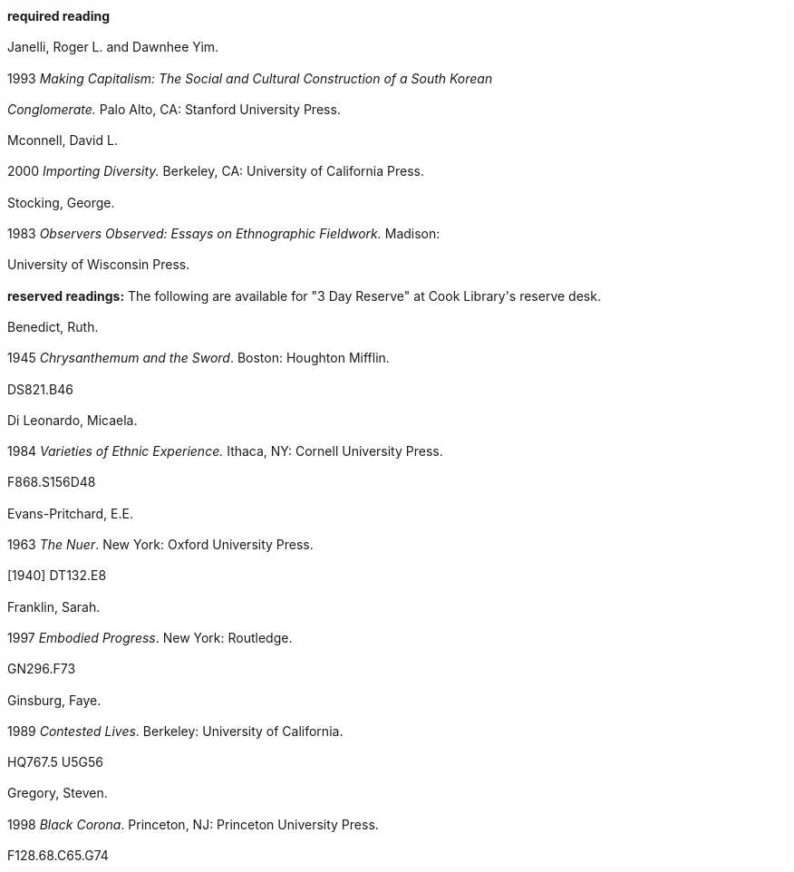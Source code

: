 
**required reading**  


Janelli, Roger L. and Dawnhee Yim.

1993 _Making Capitalism: The Social and Cultural Construction of a South
Korean_

_Conglomerate._ Palo Alto, CA: Stanford University Press.  


Mconnell, David L.

2000 _Importing Diversity._ Berkeley, CA: University of California Press.  


Stocking, George.

1983 _Observers Observed: Essays on Ethnographic Fieldwork._ Madison:

University of Wisconsin Press.

**reserved readings:** The following are available for "3 Day Reserve" at Cook
Library's reserve desk.  


Benedict, Ruth.

1945 _Chrysanthemum and the Sword_. Boston: Houghton Mifflin.

DS821.B46  


Di Leonardo, Micaela.

1984 _Varieties of Ethnic Experience._ Ithaca, NY: Cornell University Press.

F868.S156D48  


Evans-Pritchard, E.E.

1963 _The Nuer_. New York: Oxford University Press.

[1940] DT132.E8  


Franklin, Sarah.

1997 _Embodied Progress_. New York: Routledge.

GN296.F73  


Ginsburg, Faye.

1989 _Contested Lives_. Berkeley: University of California.

HQ767.5 U5G56  


Gregory, Steven.

1998 _Black Corona_. Princeton, NJ: Princeton University Press.

F128.68.C65.G74  
